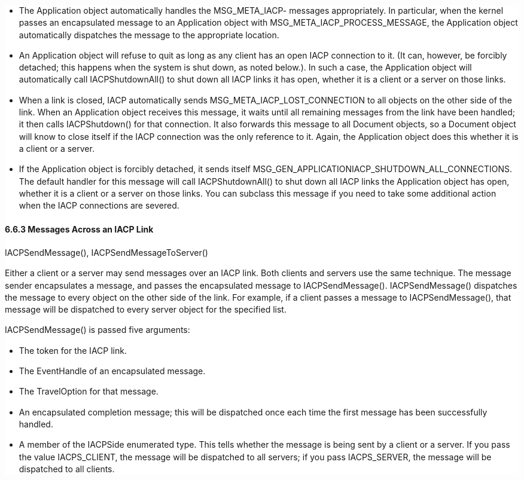 + The Application object automatically handles the MSG_META_IACP- 
messages appropriately. In particular, when the kernel passes an 
encapsulated message to an Application object with 
MSG_META_IACP_PROCESS_MESSAGE, the Application object 
automatically dispatches the message to the appropriate location.

+ An Application object will refuse to quit as long as any client has an open 
IACP connection to it. (It can, however, be forcibly detached; this happens 
when the system is shut down, as noted below.). In such a case, the 
Application object will automatically call IACPShutdownAll() to shut 
down all IACP links it has open, whether it is a client or a server on those 
links.

+ When a link is closed, IACP automatically sends 
MSG_META_IACP_LOST_CONNECTION to all objects on the other side of 
the link. When an Application object receives this message, it waits until 
all remaining messages from the link have been handled; it then calls 
IACPShutdown() for that connection. It also forwards this message to 
all Document objects, so a Document object will know to close itself if the 
IACP connection was the only reference to it. Again, the Application 
object does this whether it is a client or a server.

+ If the Application object is forcibly detached, it sends itself 
MSG_GEN_APPLICATIONIACP_SHUTDOWN_ALL_CONNECTIONS. The 
default handler for this message will call IACPShutdownAll() to shut 
down all IACP links the Application object has open, whether it is a client 
or a server on those links. You can subclass this message if you need to 
take some additional action when the IACP connections are severed.

#### 6.6.3 Messages Across an IACP Link

IACPSendMessage(), IACPSendMessageToServer()

Either a client or a server may send messages over an IACP link. Both clients 
and servers use the same technique. The message sender encapsulates a 
message, and passes the encapsulated message to IACPSendMessage(). 
IACPSendMessage() dispatches the message to every object on the other 
side of the link. For example, if a client passes a message to 
IACPSendMessage(), that message will be dispatched to every server 
object for the specified list.

IACPSendMessage() is passed five arguments:

+ The token for the IACP link.

+ The EventHandle of an encapsulated message.

+ The TravelOption for that message.

+ An encapsulated completion message; this will be dispatched once each 
time the first message has been successfully handled.

+ A member of the IACPSide enumerated type. This tells whether the 
message is being sent by a client or a server. If you pass the value 
IACPS_CLIENT, the message will be dispatched to all servers; if you pass 
IACPS_SERVER, the message will be dispatched to all clients.
